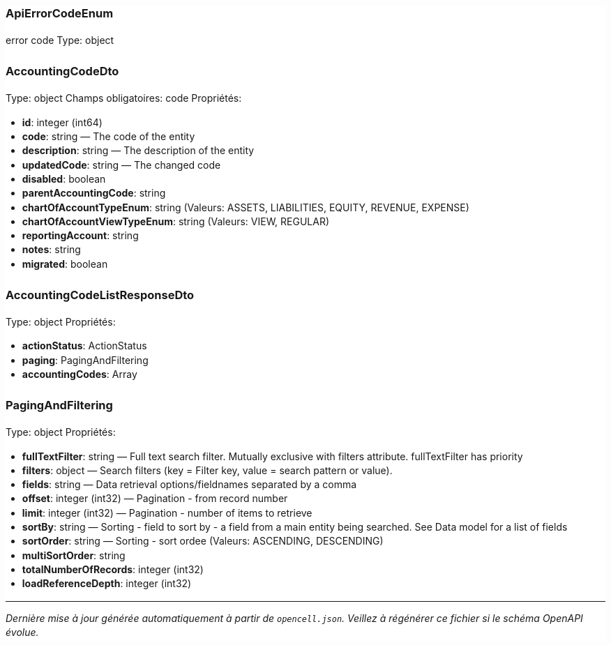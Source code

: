 ### ApiErrorCodeEnum
error code
Type: object

### AccountingCodeDto
Type: object
Champs obligatoires: code
Propriétés:
- **id**: integer (int64)
- **code**: string — The code of the entity
- **description**: string — The description of the entity
- **updatedCode**: string — The changed code
- **disabled**: boolean
- **parentAccountingCode**: string
- **chartOfAccountTypeEnum**: string (Valeurs: ASSETS, LIABILITIES, EQUITY, REVENUE, EXPENSE)
- **chartOfAccountViewTypeEnum**: string (Valeurs: VIEW, REGULAR)
- **reportingAccount**: string
- **notes**: string
- **migrated**: boolean

### AccountingCodeListResponseDto
Type: object
Propriétés:
- **actionStatus**: ActionStatus
- **paging**: PagingAndFiltering
- **accountingCodes**: Array<AccountingCodeDto>

### PagingAndFiltering
Type: object
Propriétés:
- **fullTextFilter**: string — Full text search filter. Mutually exclusive with filters attribute. fullTextFilter has priority
- **filters**: object — Search filters (key = Filter key, value = search pattern or value).
- **fields**: string — Data retrieval options/fieldnames separated by a comma
- **offset**: integer (int32) — Pagination - from record number
- **limit**: integer (int32) — Pagination - number of items to retrieve
- **sortBy**: string — Sorting - field to sort by - a field from a main entity being searched. See Data model for a list of fields
- **sortOrder**: string — Sorting - sort ordee (Valeurs: ASCENDING, DESCENDING)
- **multiSortOrder**: string
- **totalNumberOfRecords**: integer (int32)
- **loadReferenceDepth**: integer (int32)

---

_Dernière mise à jour générée automatiquement à partir de `opencell.json`. Veillez à régénérer ce fichier si le schéma OpenAPI évolue._
